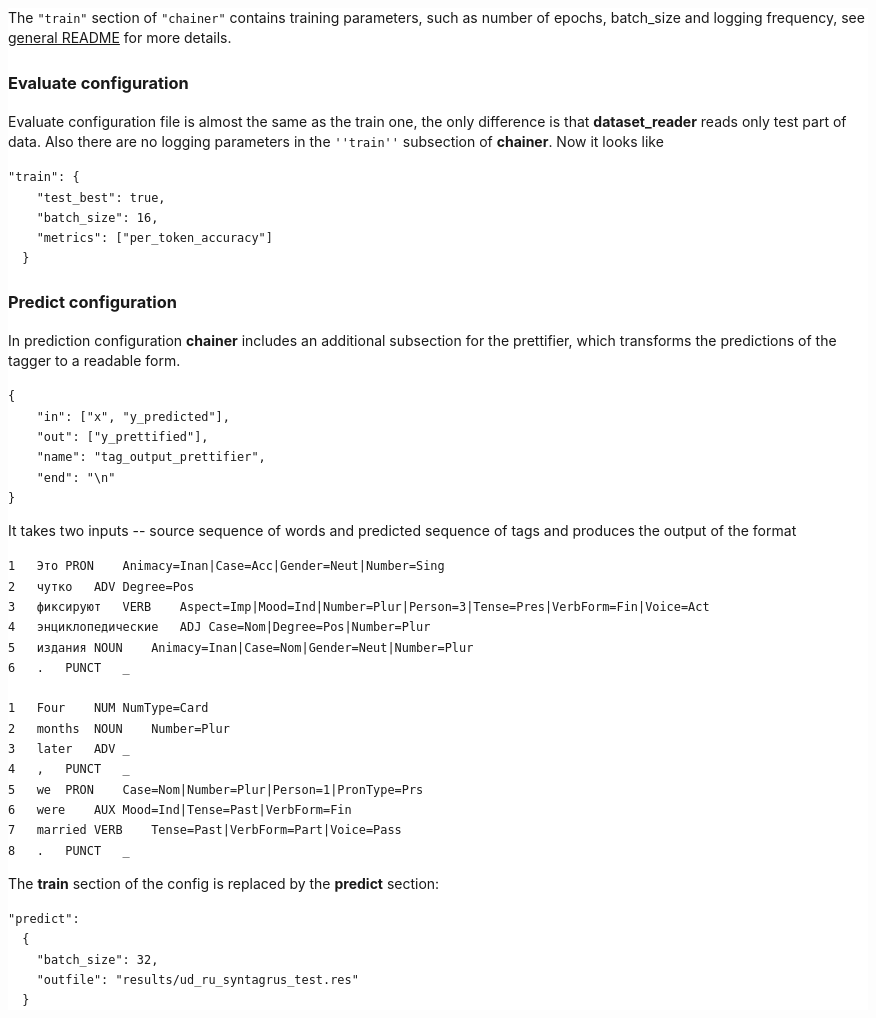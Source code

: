 The `"train"` section of `"chainer"` contains training parameters, such as number of epochs,
batch_size and logging frequency, see [general README](../../../README.md) for more details.

### Evaluate configuration

Evaluate configuration file is almost the same as the train one, the only difference is
that **dataset_reader** reads only test part of data. Also there are no logging parameters
in the ``''train''`` subsection of **chainer**. Now it looks like

```
"train": {
    "test_best": true,
    "batch_size": 16,
    "metrics": ["per_token_accuracy"]
  }
```

### Predict configuration

In prediction configuration **chainer** includes an additional subsection for the prettifier,
which transforms the predictions of the tagger to a readable form. 

```
{
    "in": ["x", "y_predicted"],
    "out": ["y_prettified"],
    "name": "tag_output_prettifier",
    "end": "\n"
}
```

It takes two inputs -- source sequence of words and predicted sequence of tags
and produces the output of the format

```
1   Это PRON    Animacy=Inan|Case=Acc|Gender=Neut|Number=Sing
2   чутко   ADV Degree=Pos
3   фиксируют   VERB    Aspect=Imp|Mood=Ind|Number=Plur|Person=3|Tense=Pres|VerbForm=Fin|Voice=Act
4   энциклопедические   ADJ Case=Nom|Degree=Pos|Number=Plur
5   издания NOUN    Animacy=Inan|Case=Nom|Gender=Neut|Number=Plur
6   .   PUNCT   _
  
1   Four    NUM NumType=Card
2   months  NOUN    Number=Plur
3   later   ADV _
4   ,   PUNCT   _
5   we  PRON    Case=Nom|Number=Plur|Person=1|PronType=Prs
6   were    AUX Mood=Ind|Tense=Past|VerbForm=Fin
7   married VERB    Tense=Past|VerbForm=Part|Voice=Pass
8   .   PUNCT   _
```

The **train** section of the config is replaced by the **predict** section:
```
"predict": 
  {
    "batch_size": 32,
    "outfile": "results/ud_ru_syntagrus_test.res"
  }
```



